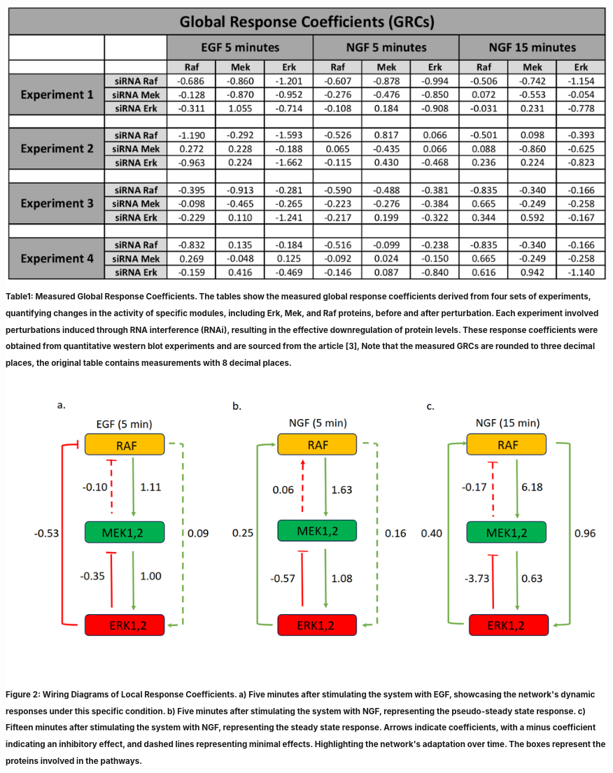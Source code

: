 ![grcs.png](https://github.com/LoqmanSamani/mapk_pathway/blob/systembiology/article/appendix/grc.png)
<sub>**Table1: Measured Global Response Coefficients. The tables show the measured global response coefficients derived from four sets of experiments, quantifying changes in the activity of specific modules, including Erk, Mek, and Raf proteins, before and after perturbation. Each experiment involved perturbations induced through RNA interference (RNAi), resulting in the effective downregulation of protein levels. These response coefficients were obtained from quantitative western blot experiments and are sourced from the article [3], Note that the measured GRCs are rounded to three decimal places, the original table contains measurements with 8 decimal places.** </sub>

![fig2](https://github.com/LoqmanSamani/mapk_pathway/blob/systembiology/article/appendix/wiring.png)
<sub>**Figure 2: Wiring Diagrams of Local Response Coefficients. a) Five minutes after stimulating the system with EGF, showcasing the network's dynamic responses under this specific condition. b) Five minutes after stimulating the system with NGF, representing the pseudo-steady state response. c) Fifteen minutes after stimulating the system with NGF, representing the steady state response. Arrows indicate coefficients, with a minus coefficient indicating an inhibitory effect, and dashed lines representing minimal effects. Highlighting the network's adaptation over time. The boxes represent the proteins involved in the pathways.**</sub>
